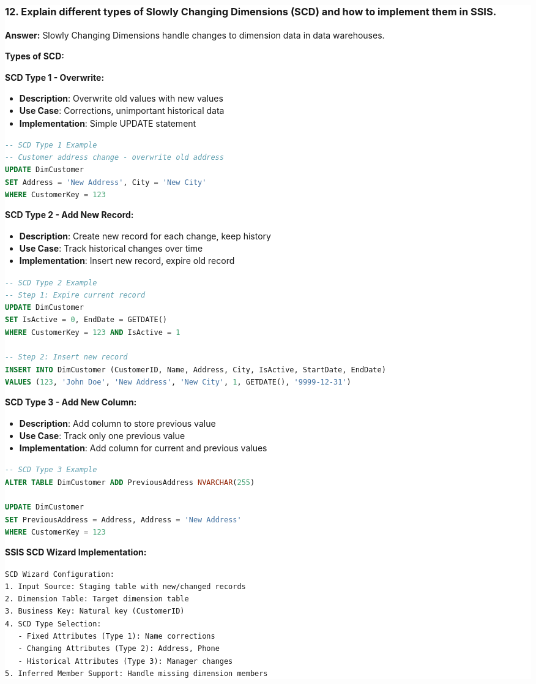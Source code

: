 ### 12. Explain different types of Slowly Changing Dimensions (SCD) and how to implement them in SSIS.

**Answer:**
Slowly Changing Dimensions handle changes to dimension data in data warehouses.

**Types of SCD:**

**SCD Type 1 - Overwrite:**
- **Description**: Overwrite old values with new values
- **Use Case**: Corrections, unimportant historical data
- **Implementation**: Simple UPDATE statement

```sql
-- SCD Type 1 Example
-- Customer address change - overwrite old address
UPDATE DimCustomer 
SET Address = 'New Address', City = 'New City'
WHERE CustomerKey = 123
```

**SCD Type 2 - Add New Record:**
- **Description**: Create new record for each change, keep history
- **Use Case**: Track historical changes over time
- **Implementation**: Insert new record, expire old record

```sql
-- SCD Type 2 Example
-- Step 1: Expire current record
UPDATE DimCustomer 
SET IsActive = 0, EndDate = GETDATE()
WHERE CustomerKey = 123 AND IsActive = 1

-- Step 2: Insert new record
INSERT INTO DimCustomer (CustomerID, Name, Address, City, IsActive, StartDate, EndDate)
VALUES (123, 'John Doe', 'New Address', 'New City', 1, GETDATE(), '9999-12-31')
```

**SCD Type 3 - Add New Column:**
- **Description**: Add column to store previous value
- **Use Case**: Track only one previous value
- **Implementation**: Add column for current and previous values

```sql
-- SCD Type 3 Example
ALTER TABLE DimCustomer ADD PreviousAddress NVARCHAR(255)

UPDATE DimCustomer 
SET PreviousAddress = Address, Address = 'New Address'
WHERE CustomerKey = 123
```

**SSIS SCD Wizard Implementation:**
```
SCD Wizard Configuration:
1. Input Source: Staging table with new/changed records
2. Dimension Table: Target dimension table
3. Business Key: Natural key (CustomerID)
4. SCD Type Selection:
   - Fixed Attributes (Type 1): Name corrections
   - Changing Attributes (Type 2): Address, Phone
   - Historical Attributes (Type 3): Manager changes
5. Inferred Member Support: Handle missing dimension members
```
